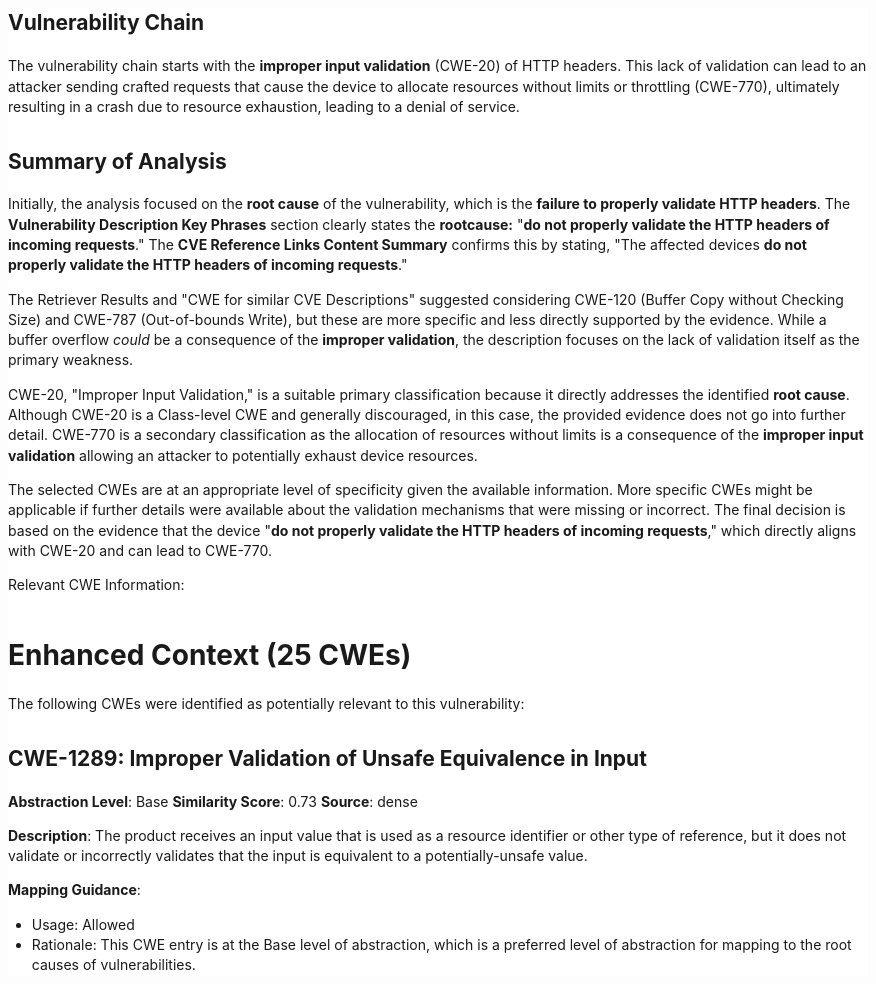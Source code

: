 ## Vulnerability Chain
The vulnerability chain starts with the **improper input validation** (CWE-20) of HTTP headers. This lack of validation can lead to an attacker sending crafted requests that cause the device to allocate resources without limits or throttling (CWE-770), ultimately resulting in a crash due to resource exhaustion, leading to a denial of service.

## Summary of Analysis
Initially, the analysis focused on the **root cause** of the vulnerability, which is the **failure to properly validate HTTP headers**. The **Vulnerability Description Key Phrases** section clearly states the **rootcause:** "**do not properly validate the HTTP headers of incoming requests**." The **CVE Reference Links Content Summary** confirms this by stating, "The affected devices **do not properly validate the HTTP headers of incoming requests**."

The Retriever Results and "CWE for similar CVE Descriptions" suggested considering CWE-120 (Buffer Copy without Checking Size) and CWE-787 (Out-of-bounds Write), but these are more specific and less directly supported by the evidence. While a buffer overflow *could* be a consequence of the **improper validation**, the description focuses on the lack of validation itself as the primary weakness.

CWE-20, "Improper Input Validation," is a suitable primary classification because it directly addresses the identified **root cause**. Although CWE-20 is a Class-level CWE and generally discouraged, in this case, the provided evidence does not go into further detail. CWE-770 is a secondary classification as the allocation of resources without limits is a consequence of the **improper input validation** allowing an attacker to potentially exhaust device resources.

The selected CWEs are at an appropriate level of specificity given the available information. More specific CWEs might be applicable if further details were available about the validation mechanisms that were missing or incorrect. The final decision is based on the evidence that the device "**do not properly validate the HTTP headers of incoming requests**," which directly aligns with CWE-20 and can lead to CWE-770.

Relevant CWE Information:

# Enhanced Context (25 CWEs)
The following CWEs were identified as potentially relevant to this vulnerability:

## CWE-1289: Improper Validation of Unsafe Equivalence in Input
**Abstraction Level**: Base
**Similarity Score**: 0.73
**Source**: dense

**Description**:
The product receives an input value that is used as a resource identifier or other type of reference, but it does not validate or incorrectly validates that the input is equivalent to a potentially-unsafe value.

**Mapping Guidance**:
- Usage: Allowed
- Rationale: This CWE entry is at the Base level of abstraction, which is a preferred level of abstraction for mapping to the root causes of vulnerabilities.
